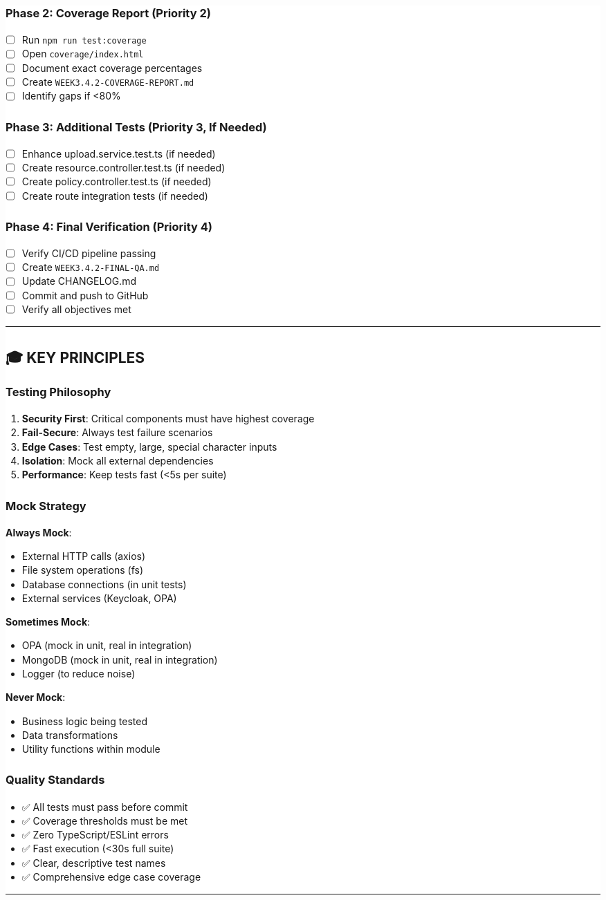 ### Phase 2: Coverage Report (Priority 2)
- [ ] Run `npm run test:coverage`
- [ ] Open `coverage/index.html`
- [ ] Document exact coverage percentages
- [ ] Create `WEEK3.4.2-COVERAGE-REPORT.md`
- [ ] Identify gaps if <80%

### Phase 3: Additional Tests (Priority 3, If Needed)
- [ ] Enhance upload.service.test.ts (if needed)
- [ ] Create resource.controller.test.ts (if needed)
- [ ] Create policy.controller.test.ts (if needed)
- [ ] Create route integration tests (if needed)

### Phase 4: Final Verification (Priority 4)
- [ ] Verify CI/CD pipeline passing
- [ ] Create `WEEK3.4.2-FINAL-QA.md`
- [ ] Update CHANGELOG.md
- [ ] Commit and push to GitHub
- [ ] Verify all objectives met

---

## 🎓 KEY PRINCIPLES

### Testing Philosophy
1. **Security First**: Critical components must have highest coverage
2. **Fail-Secure**: Always test failure scenarios
3. **Edge Cases**: Test empty, large, special character inputs
4. **Isolation**: Mock all external dependencies
5. **Performance**: Keep tests fast (<5s per suite)

### Mock Strategy
**Always Mock**:
- External HTTP calls (axios)
- File system operations (fs)
- Database connections (in unit tests)
- External services (Keycloak, OPA)

**Sometimes Mock**:
- OPA (mock in unit, real in integration)
- MongoDB (mock in unit, real in integration)
- Logger (to reduce noise)

**Never Mock**:
- Business logic being tested
- Data transformations
- Utility functions within module

### Quality Standards
- ✅ All tests must pass before commit
- ✅ Coverage thresholds must be met
- ✅ Zero TypeScript/ESLint errors
- ✅ Fast execution (<30s full suite)
- ✅ Clear, descriptive test names
- ✅ Comprehensive edge case coverage

---